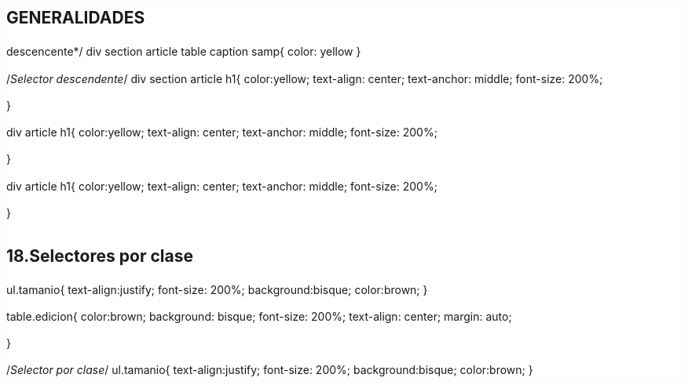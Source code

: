 <section>
        <article>
        <h2>GENERALIDADES</h2>


descencente*/
div section article table caption samp{
    color: yellow
}

/*Selector descendente*/
div section article h1{
    color:yellow;
    text-align: center;
    text-anchor: middle;
    font-size: 200%;

}

div article h1{
    color:yellow;
    text-align: center;
    text-anchor: middle;
    font-size: 200%;

}


div article h1{
    color:yellow;
    text-align: center;
    text-anchor: middle;
    font-size: 200%;

}


18.Selectores por clase
 -------------------------------   
ul.tamanio{
    text-align:justify;
    font-size: 200%;
    background:bisque;
    color:brown; 
}

table.edicion{
    color:brown; 
    background: bisque;
    font-size: 200%;
    text-align: center;
    margin: auto;

    
}

/*Selector por clase*/
ul.tamanio{
    text-align:justify;
    font-size: 200%;
    background:bisque;
    color:brown; 
}
